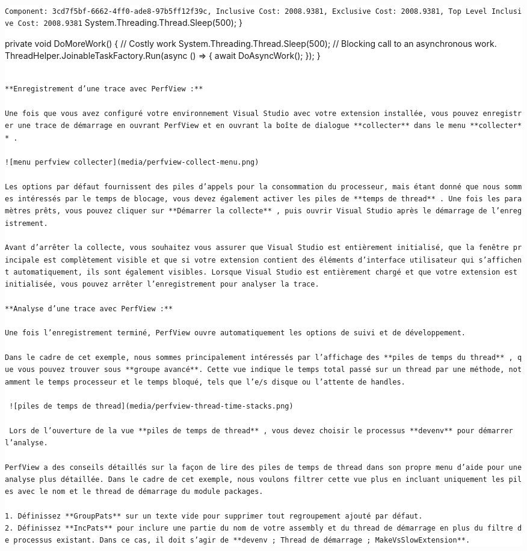 ```Component: 3cd7f5bf-6662-4ff0-ade8-97b5ff12f39c, Inclusive Cost: 2008.9381, Exclusive Cost: 2008.9381, Top Level Inclusive Cost: 2008.9381```
    System.Threading.Thread.Sleep(500);
}

private void DoMoreWork()
{
    // Costly work
    System.Threading.Thread.Sleep(500);
    // Blocking call to an asynchronous work.
    ThreadHelper.JoinableTaskFactory.Run(async () => { await DoAsyncWork(); });
}
```

**Enregistrement d’une trace avec PerfView :**

Une fois que vous avez configuré votre environnement Visual Studio avec votre extension installée, vous pouvez enregistrer une trace de démarrage en ouvrant PerfView et en ouvrant la boîte de dialogue **collecter** dans le menu **collecter** .

![menu perfview collecter](media/perfview-collect-menu.png)

Les options par défaut fournissent des piles d’appels pour la consommation du processeur, mais étant donné que nous sommes intéressés par le temps de blocage, vous devez également activer les piles de **temps de thread** . Une fois les paramètres prêts, vous pouvez cliquer sur **Démarrer la collecte** , puis ouvrir Visual Studio après le démarrage de l’enregistrement.

Avant d’arrêter la collecte, vous souhaitez vous assurer que Visual Studio est entièrement initialisé, que la fenêtre principale est complètement visible et que si votre extension contient des éléments d’interface utilisateur qui s’affichent automatiquement, ils sont également visibles. Lorsque Visual Studio est entièrement chargé et que votre extension est initialisée, vous pouvez arrêter l’enregistrement pour analyser la trace.

**Analyse d’une trace avec PerfView :**

Une fois l’enregistrement terminé, PerfView ouvre automatiquement les options de suivi et de développement.

Dans le cadre de cet exemple, nous sommes principalement intéressés par l’affichage des **piles de temps du thread** , que vous pouvez trouver sous **groupe avancé**. Cette vue indique le temps total passé sur un thread par une méthode, notamment le temps processeur et le temps bloqué, tels que l’e/s disque ou l’attente de handles.

 ![piles de temps de thread](media/perfview-thread-time-stacks.png)

 Lors de l’ouverture de la vue **piles de temps de thread** , vous devez choisir le processus **devenv** pour démarrer l’analyse.

PerfView a des conseils détaillés sur la façon de lire des piles de temps de thread dans son propre menu d’aide pour une analyse plus détaillée. Dans le cadre de cet exemple, nous voulons filtrer cette vue plus en incluant uniquement les piles avec le nom et le thread de démarrage du module packages.

1. Définissez **GroupPats** sur un texte vide pour supprimer tout regroupement ajouté par défaut.
2. Définissez **IncPats** pour inclure une partie du nom de votre assembly et du thread de démarrage en plus du filtre de processus existant. Dans ce cas, il doit s’agir de **devenv ; Thread de démarrage ; MakeVsSlowExtension**.
